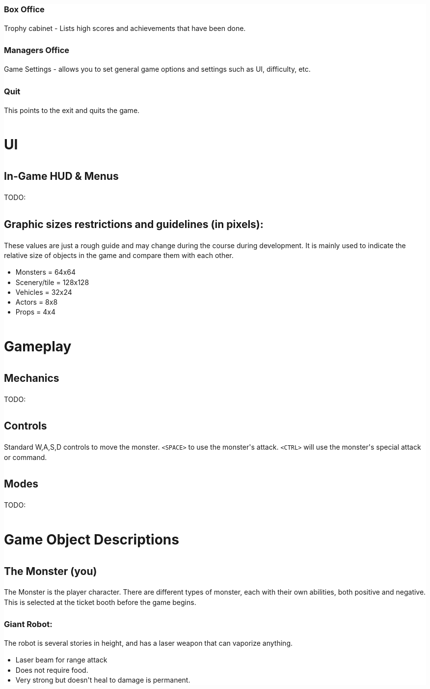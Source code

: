 ### Box Office
Trophy cabinet - Lists high scores and achievements that have been done.

### Managers Office
Game Settings - allows you to set general game options and settings such as UI, difficulty, etc.

### Quit
This points to the exit and quits the game.

# UI

## In-Game HUD & Menus
TODO:

## Graphic sizes restrictions and guidelines (in pixels):
These values are just a rough guide and may change during the course during development. It is mainly used to indicate the relative size of objects in the game and compare them with each other.
- Monsters = 64x64
- Scenery/tile = 128x128
- Vehicles = 32x24
- Actors = 8x8
- Props = 4x4

# Gameplay

## Mechanics
TODO:

## Controls
Standard W,A,S,D controls to move the monster. `<SPACE>` to use the monster's attack. `<CTRL>` will use the monster's special attack or command.

## Modes
TODO:

# Game Object Descriptions

## The Monster (you)
The Monster is the player character. There are different types of monster, each with their own abilities, both positive and negative. This is selected at the ticket booth before the game begins.

### Giant Robot:
The robot is several stories in height, and has a laser weapon that can vaporize anything.
- Laser beam for range attack
- Does not require food.
- Very strong but doesn't heal to damage is permanent.
